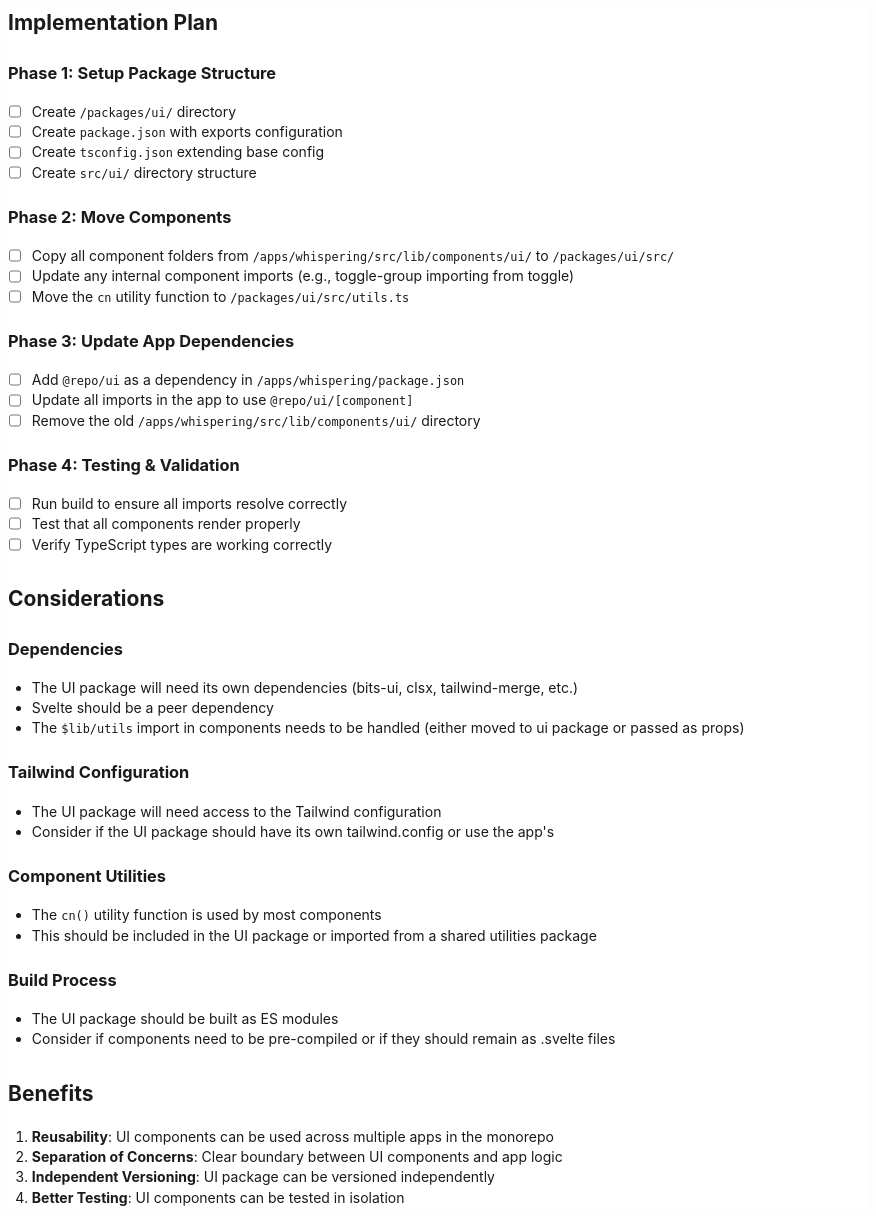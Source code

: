 ## Implementation Plan

### Phase 1: Setup Package Structure
- [ ] Create `/packages/ui/` directory
- [ ] Create `package.json` with exports configuration
- [ ] Create `tsconfig.json` extending base config
- [ ] Create `src/ui/` directory structure

### Phase 2: Move Components
- [ ] Copy all component folders from `/apps/whispering/src/lib/components/ui/` to `/packages/ui/src/`
- [ ] Update any internal component imports (e.g., toggle-group importing from toggle)
- [ ] Move the `cn` utility function to `/packages/ui/src/utils.ts`

### Phase 3: Update App Dependencies
- [ ] Add `@repo/ui` as a dependency in `/apps/whispering/package.json`
- [ ] Update all imports in the app to use `@repo/ui/[component]`
- [ ] Remove the old `/apps/whispering/src/lib/components/ui/` directory

### Phase 4: Testing & Validation
- [ ] Run build to ensure all imports resolve correctly
- [ ] Test that all components render properly
- [ ] Verify TypeScript types are working correctly

## Considerations

### Dependencies
- The UI package will need its own dependencies (bits-ui, clsx, tailwind-merge, etc.)
- Svelte should be a peer dependency
- The `$lib/utils` import in components needs to be handled (either moved to ui package or passed as props)

### Tailwind Configuration
- The UI package will need access to the Tailwind configuration
- Consider if the UI package should have its own tailwind.config or use the app's

### Component Utilities
- The `cn()` utility function is used by most components
- This should be included in the UI package or imported from a shared utilities package

### Build Process
- The UI package should be built as ES modules
- Consider if components need to be pre-compiled or if they should remain as .svelte files

## Benefits
1. **Reusability**: UI components can be used across multiple apps in the monorepo
2. **Separation of Concerns**: Clear boundary between UI components and app logic
3. **Independent Versioning**: UI package can be versioned independently
4. **Better Testing**: UI components can be tested in isolation
